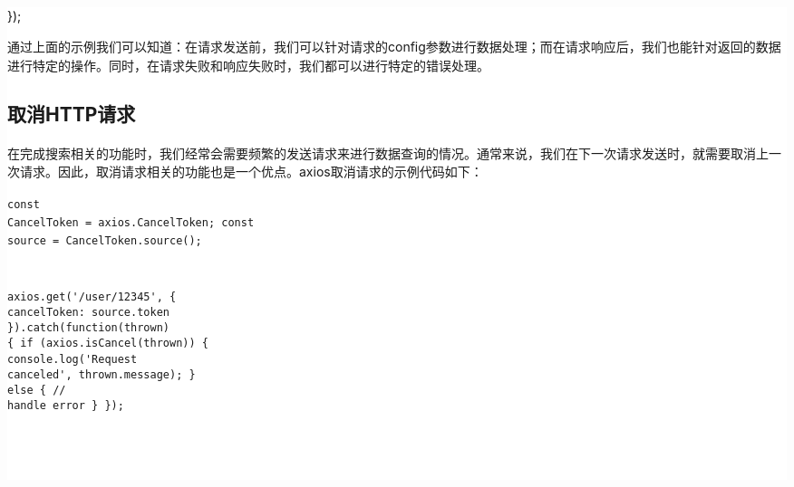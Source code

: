   });</code></pre><p>&#x901A;&#x8FC7;&#x4E0A;&#x9762;&#x7684;&#x793A;&#x4F8B;&#x6211;&#x4EEC;&#x53EF;&#x4EE5;&#x77E5;&#x9053;&#xFF1A;&#x5728;&#x8BF7;&#x6C42;&#x53D1;&#x9001;&#x524D;&#xFF0C;&#x6211;&#x4EEC;&#x53EF;&#x4EE5;&#x9488;&#x5BF9;&#x8BF7;&#x6C42;&#x7684;config&#x53C2;&#x6570;&#x8FDB;&#x884C;&#x6570;&#x636E;&#x5904;&#x7406;&#xFF1B;&#x800C;&#x5728;&#x8BF7;&#x6C42;&#x54CD;&#x5E94;&#x540E;&#xFF0C;&#x6211;&#x4EEC;&#x4E5F;&#x80FD;&#x9488;&#x5BF9;&#x8FD4;&#x56DE;&#x7684;&#x6570;&#x636E;&#x8FDB;&#x884C;&#x7279;&#x5B9A;&#x7684;&#x64CD;&#x4F5C;&#x3002;&#x540C;&#x65F6;&#xFF0C;&#x5728;&#x8BF7;&#x6C42;&#x5931;&#x8D25;&#x548C;&#x54CD;&#x5E94;&#x5931;&#x8D25;&#x65F6;&#xFF0C;&#x6211;&#x4EEC;&#x90FD;&#x53EF;&#x4EE5;&#x8FDB;&#x884C;&#x7279;&#x5B9A;&#x7684;&#x9519;&#x8BEF;&#x5904;&#x7406;&#x3002;</p><h2 id="articleHeader4">&#x53D6;&#x6D88;HTTP&#x8BF7;&#x6C42;</h2><p>&#x5728;&#x5B8C;&#x6210;&#x641C;&#x7D22;&#x76F8;&#x5173;&#x7684;&#x529F;&#x80FD;&#x65F6;&#xFF0C;&#x6211;&#x4EEC;&#x7ECF;&#x5E38;&#x4F1A;&#x9700;&#x8981;&#x9891;&#x7E41;&#x7684;&#x53D1;&#x9001;&#x8BF7;&#x6C42;&#x6765;&#x8FDB;&#x884C;&#x6570;&#x636E;&#x67E5;&#x8BE2;&#x7684;&#x60C5;&#x51B5;&#x3002;&#x901A;&#x5E38;&#x6765;&#x8BF4;&#xFF0C;&#x6211;&#x4EEC;&#x5728;&#x4E0B;&#x4E00;&#x6B21;&#x8BF7;&#x6C42;&#x53D1;&#x9001;&#x65F6;&#xFF0C;&#x5C31;&#x9700;&#x8981;&#x53D6;&#x6D88;&#x4E0A;&#x4E00;&#x6B21;&#x8BF7;&#x6C42;&#x3002;&#x56E0;&#x6B64;&#xFF0C;&#x53D6;&#x6D88;&#x8BF7;&#x6C42;&#x76F8;&#x5173;&#x7684;&#x529F;&#x80FD;&#x4E5F;&#x662F;&#x4E00;&#x4E2A;&#x4F18;&#x70B9;&#x3002;axios&#x53D6;&#x6D88;&#x8BF7;&#x6C42;&#x7684;&#x793A;&#x4F8B;&#x4EE3;&#x7801;&#x5982;&#x4E0B;&#xFF1A;</p><div class="widget-codetool" style="display:none"><div class="widget-codetool--inner"><span class="selectCode code-tool" data-toggle="tooltip" data-placement="top" title="" data-original-title="&#x5168;&#x9009;"></span> <span type="button" class="copyCode code-tool" data-toggle="tooltip" data-placement="top" data-clipboard-text="const CancelToken = axios.CancelToken;
const source = CancelToken.source();

axios.get(&apos;/user/12345&apos;, {
  cancelToken: source.token
}).catch(function(thrown) {
  if (axios.isCancel(thrown)) {
    console.log(&apos;Request canceled&apos;, thrown.message);
  } else {
    // handle error
  }
});

axios.post(&apos;/user/12345&apos;, {
  name: &apos;new name&apos;
}, {
  cancelToken: source.token
})

// cancel the request (the message parameter is optional)
source.cancel(&apos;Operation canceled by the user.&apos;);" title="" data-original-title="&#x590D;&#x5236;"></span> <span type="button" class="saveToNote code-tool" data-toggle="tooltip" data-placement="top" title="" data-original-title="&#x653E;&#x8FDB;&#x7B14;&#x8BB0;"></span></div></div><pre class="javascript hljs"><code class="javascript"><span class="hljs-keyword">const</span> CancelToken = axios.CancelToken;
<span class="hljs-keyword">const</span> source = CancelToken.source();

axios.get(<span class="hljs-string">&apos;/user/12345&apos;</span>, {
  <span class="hljs-attr">cancelToken</span>: source.token
}).catch(<span class="hljs-function"><span class="hljs-keyword">function</span>(<span class="hljs-params">thrown</span>) </span>{
  <span class="hljs-keyword">if</span> (axios.isCancel(thrown)) {
    <span class="hljs-built_in">console</span>.log(<span class="hljs-string">&apos;Request canceled&apos;</span>, thrown.message);
  } <span class="hljs-keyword">else</span> {
    <span class="hljs-comment">// handle error</span>
  }
});
